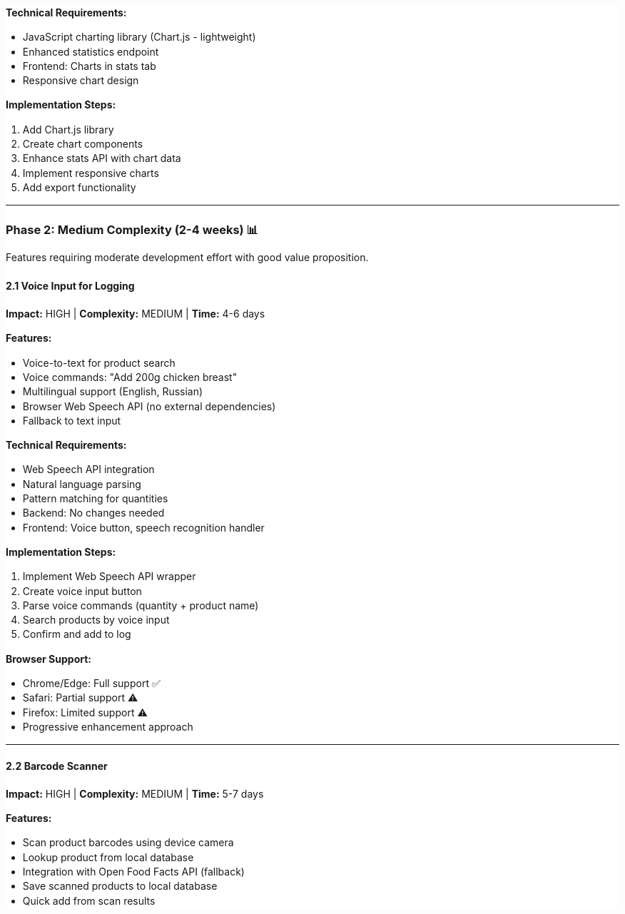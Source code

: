 **Technical Requirements:**
- JavaScript charting library (Chart.js - lightweight)
- Enhanced statistics endpoint
- Frontend: Charts in stats tab
- Responsive chart design

**Implementation Steps:**
1. Add Chart.js library
2. Create chart components
3. Enhance stats API with chart data
4. Implement responsive charts
5. Add export functionality

---

### Phase 2: Medium Complexity (2-4 weeks) 📊

Features requiring moderate development effort with good value proposition.

#### 2.1 Voice Input for Logging
**Impact:** HIGH | **Complexity:** MEDIUM | **Time:** 4-6 days

**Features:**
- Voice-to-text for product search
- Voice commands: "Add 200g chicken breast"
- Multilingual support (English, Russian)
- Browser Web Speech API (no external dependencies)
- Fallback to text input

**Technical Requirements:**
- Web Speech API integration
- Natural language parsing
- Pattern matching for quantities
- Backend: No changes needed
- Frontend: Voice button, speech recognition handler

**Implementation Steps:**
1. Implement Web Speech API wrapper
2. Create voice input button
3. Parse voice commands (quantity + product name)
4. Search products by voice input
5. Confirm and add to log

**Browser Support:**
- Chrome/Edge: Full support ✅
- Safari: Partial support ⚠️
- Firefox: Limited support ⚠️
- Progressive enhancement approach

---

#### 2.2 Barcode Scanner
**Impact:** HIGH | **Complexity:** MEDIUM | **Time:** 5-7 days

**Features:**
- Scan product barcodes using device camera
- Lookup product from local database
- Integration with Open Food Facts API (fallback)
- Save scanned products to local database
- Quick add from scan results
